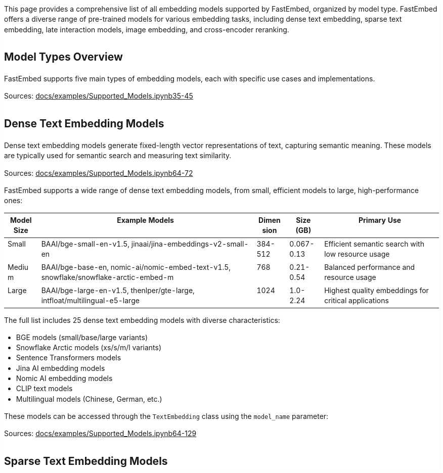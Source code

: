 This page provides a comprehensive list of all embedding models supported by FastEmbed, organized by model type. FastEmbed offers a diverse range of pre-trained models for various embedding tasks, including dense text embedding, sparse text embedding, late interaction models, image embedding, and cross-encoder reranking.

## Model Types Overview

FastEmbed supports five main types of embedding models, each with specific use cases and implementations.

```
```

Sources: [docs/examples/Supported\_Models.ipynb35-45](https://github.com/qdrant/fastembed/blob/b785640b/docs/examples/Supported_Models.ipynb#L35-L45)

## Dense Text Embedding Models

Dense text embedding models generate fixed-length vector representations of text, capturing semantic meaning. These models are typically used for semantic search and measuring text similarity.

```
```

Sources: [docs/examples/Supported\_Models.ipynb64-72](https://github.com/qdrant/fastembed/blob/b785640b/docs/examples/Supported_Models.ipynb#L64-L72)

FastEmbed supports a wide range of dense text embedding models, from small, efficient models to large, high-performance ones:

| Model Size | Example Models                                                                       | Dimension | Size (GB)  | Primary Use                                          |
| ---------- | ------------------------------------------------------------------------------------ | --------- | ---------- | ---------------------------------------------------- |
| Small      | BAAI/bge-small-en-v1.5, jinaai/jina-embeddings-v2-small-en                           | 384-512   | 0.067-0.13 | Efficient semantic search with low resource usage    |
| Medium     | BAAI/bge-base-en, nomic-ai/nomic-embed-text-v1.5, snowflake/snowflake-arctic-embed-m | 768       | 0.21-0.54  | Balanced performance and resource usage              |
| Large      | BAAI/bge-large-en-v1.5, thenlper/gte-large, intfloat/multilingual-e5-large           | 1024      | 1.0-2.24   | Highest quality embeddings for critical applications |

The full list includes 25 dense text embedding models with diverse characteristics:

- BGE models (small/base/large variants)
- Snowflake Arctic models (xs/s/m/l variants)
- Sentence Transformers models
- Jina AI embedding models
- Nomic AI embedding models
- CLIP text models
- Multilingual models (Chinese, German, etc.)

These models can be accessed through the `TextEmbedding` class using the `model_name` parameter:

```
```

Sources: [docs/examples/Supported\_Models.ipynb64-129](https://github.com/qdrant/fastembed/blob/b785640b/docs/examples/Supported_Models.ipynb#L64-L129)

## Sparse Text Embedding Models
